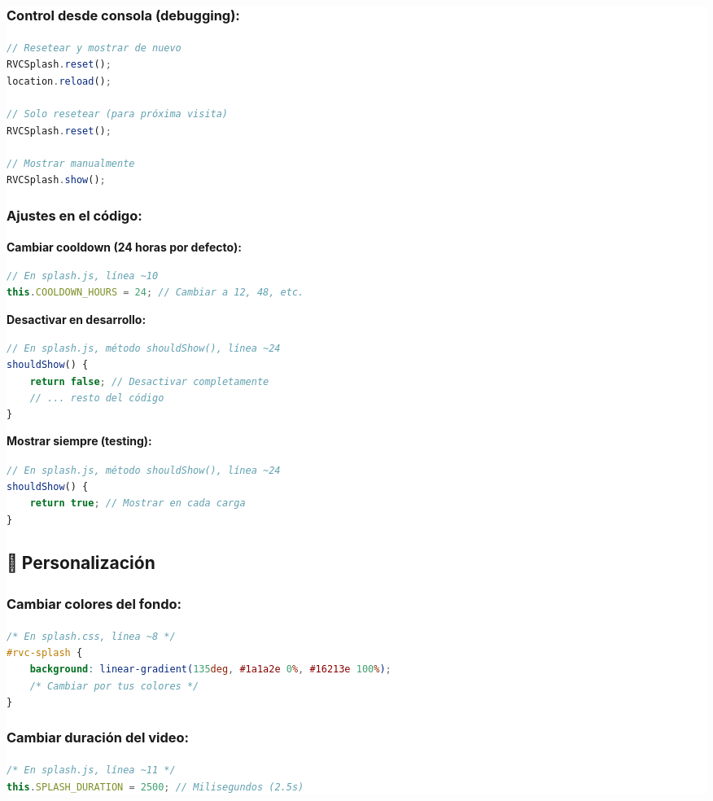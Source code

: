 ### Control desde consola (debugging):
```javascript
// Resetear y mostrar de nuevo
RVCSplash.reset();
location.reload();

// Solo resetear (para próxima visita)
RVCSplash.reset();

// Mostrar manualmente
RVCSplash.show();
```

### Ajustes en el código:

**Cambiar cooldown (24 horas por defecto):**
```javascript
// En splash.js, línea ~10
this.COOLDOWN_HOURS = 24; // Cambiar a 12, 48, etc.
```

**Desactivar en desarrollo:**
```javascript
// En splash.js, método shouldShow(), línea ~24
shouldShow() {
    return false; // Desactivar completamente
    // ... resto del código
}
```

**Mostrar siempre (testing):**
```javascript
// En splash.js, método shouldShow(), línea ~24
shouldShow() {
    return true; // Mostrar en cada carga
}
```

## 🎨 Personalización

### Cambiar colores del fondo:
```css
/* En splash.css, línea ~8 */
#rvc-splash {
    background: linear-gradient(135deg, #1a1a2e 0%, #16213e 100%);
    /* Cambiar por tus colores */
}
```

### Cambiar duración del video:
```javascript
/* En splash.js, línea ~11 */
this.SPLASH_DURATION = 2500; // Milisegundos (2.5s)
```
